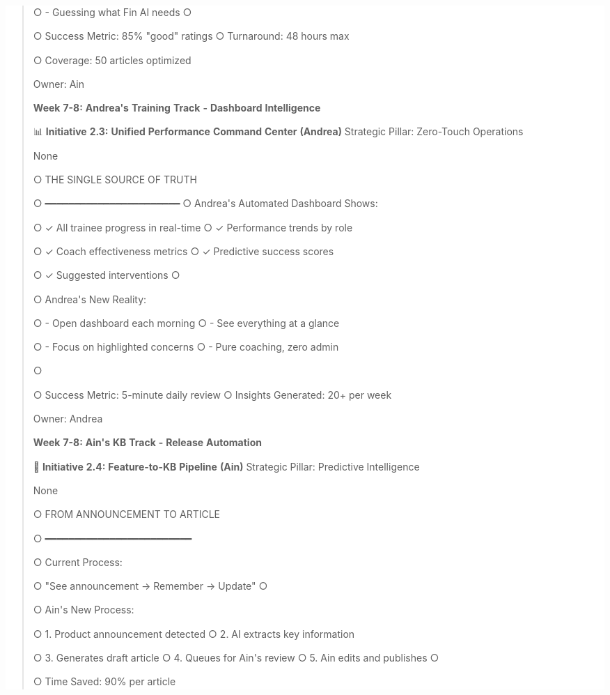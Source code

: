 > ○ - Guessing what Fin AI needs ○
>
> ○ Success Metric: 85% "good" ratings ○ Turnaround: 48 hours max
>
> ○ Coverage: 50 articles optimized
>
> Owner: Ain
>
> **Week** **7-8:** **Andrea's** **Training** **Track** **-**
> **Dashboard** **Intelligence**
>
> 📊 **Initiative** **2.3:** **Unified** **Performance** **Command**
> **Center** **(Andrea)** Strategic Pillar: Zero-Touch Operations
>
> None
>
> ○ THE SINGLE SOURCE OF TRUTH
>
> ○ ━━━━━━━━━━━━━━━━━━━━━━━ ○ Andrea's Automated Dashboard Shows:
>
> ○ ✓ All trainee progress in real-time ○ ✓ Performance trends by role
>
> ○ ✓ Coach effectiveness metrics ○ ✓ Predictive success scores
>
> ○ ✓ Suggested interventions ○
>
> ○ Andrea's New Reality:
>
> ○ - Open dashboard each morning ○ - See everything at a glance
>
> ○ - Focus on highlighted concerns ○ - Pure coaching, zero admin
>
> ○
>
> ○ Success Metric: 5-minute daily review ○ Insights Generated: 20+ per
> week
>
> Owner: Andrea
>
> **Week** **7-8:** **Ain's** **KB** **Track** **-** **Release**
> **Automation**
>
> 🚀 **Initiative** **2.4:** **Feature-to-KB** **Pipeline** **(Ain)**
> Strategic Pillar: Predictive Intelligence
>
> None
>
> ○ FROM ANNOUNCEMENT TO ARTICLE
>
> ○ ━━━━━━━━━━━━━━━━━━━━━━━━━
>
> ○ Current Process:
>
> ○ "See announcement → Remember → Update" ○
>
> ○ Ain's New Process:
>
> ○ 1. Product announcement detected ○ 2. AI extracts key information
>
> ○ 3. Generates draft article ○ 4. Queues for Ain's review ○ 5. Ain
> edits and publishes ○
>
> ○ Time Saved: 90% per article
>